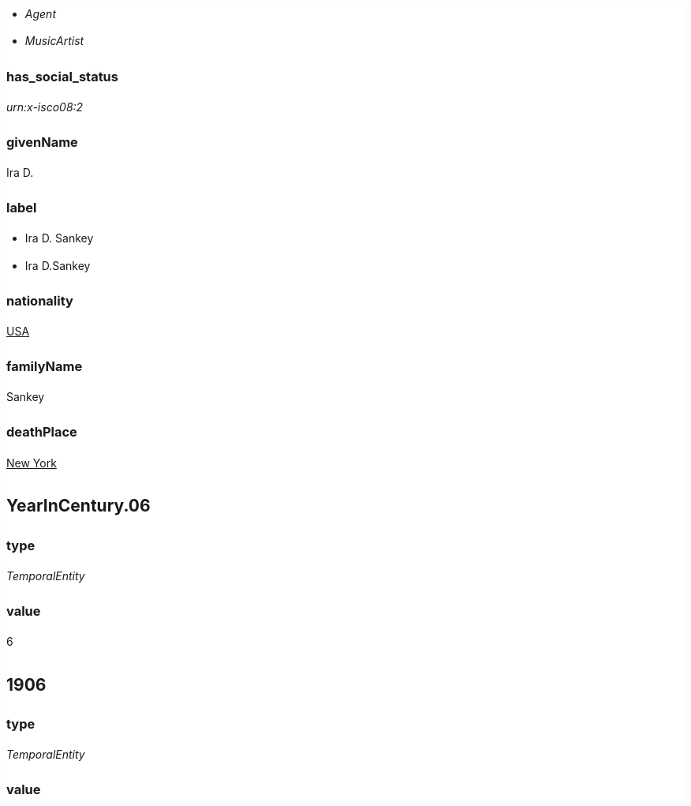  - *Agent*

 - *MusicArtist*

### has_social_status


*urn:x-isco08:2*

### givenName


Ira D.

### label

 - Ira D. Sankey

 - Ira D.Sankey

### nationality


[USA](#USA)

### familyName


Sankey

### deathPlace


[New York](#New-York)

## YearInCentury.06

### type


*TemporalEntity*

### value


6

## 1906

### type


*TemporalEntity*

### value
